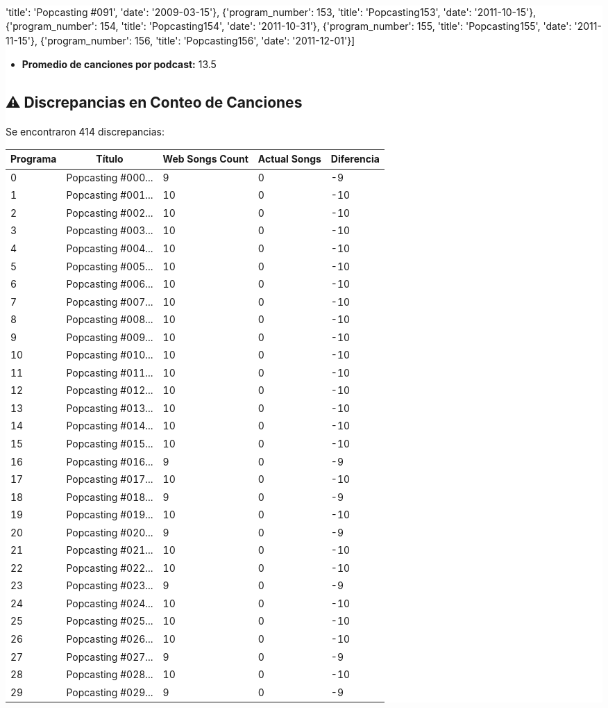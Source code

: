 'title': 'Popcasting #091', 'date': '2009-03-15'}, {'program_number': 153, 'title': 'Popcasting153', 'date': '2011-10-15'}, {'program_number': 154, 'title': 'Popcasting154', 'date': '2011-10-31'}, {'program_number': 155, 'title': 'Popcasting155', 'date': '2011-11-15'}, {'program_number': 156, 'title': 'Popcasting156', 'date': '2011-12-01'}]
- **Promedio de canciones por podcast:** 13.5

## ⚠️ Discrepancias en Conteo de Canciones

Se encontraron 414 discrepancias:

| Programa | Título | Web Songs Count | Actual Songs | Diferencia |
|----------|--------|-----------------|--------------|------------|
| 0 | Popcasting #000... | 9 | 0 | -9 |
| 1 | Popcasting #001... | 10 | 0 | -10 |
| 2 | Popcasting #002... | 10 | 0 | -10 |
| 3 | Popcasting #003... | 10 | 0 | -10 |
| 4 | Popcasting #004... | 10 | 0 | -10 |
| 5 | Popcasting #005... | 10 | 0 | -10 |
| 6 | Popcasting #006... | 10 | 0 | -10 |
| 7 | Popcasting #007... | 10 | 0 | -10 |
| 8 | Popcasting #008... | 10 | 0 | -10 |
| 9 | Popcasting #009... | 10 | 0 | -10 |
| 10 | Popcasting #010... | 10 | 0 | -10 |
| 11 | Popcasting #011... | 10 | 0 | -10 |
| 12 | Popcasting #012... | 10 | 0 | -10 |
| 13 | Popcasting #013... | 10 | 0 | -10 |
| 14 | Popcasting #014... | 10 | 0 | -10 |
| 15 | Popcasting #015... | 10 | 0 | -10 |
| 16 | Popcasting #016... | 9 | 0 | -9 |
| 17 | Popcasting #017... | 10 | 0 | -10 |
| 18 | Popcasting #018... | 9 | 0 | -9 |
| 19 | Popcasting #019... | 10 | 0 | -10 |
| 20 | Popcasting #020... | 9 | 0 | -9 |
| 21 | Popcasting #021... | 10 | 0 | -10 |
| 22 | Popcasting #022... | 10 | 0 | -10 |
| 23 | Popcasting #023... | 9 | 0 | -9 |
| 24 | Popcasting #024... | 10 | 0 | -10 |
| 25 | Popcasting #025... | 10 | 0 | -10 |
| 26 | Popcasting #026... | 10 | 0 | -10 |
| 27 | Popcasting #027... | 9 | 0 | -9 |
| 28 | Popcasting #028... | 10 | 0 | -10 |
| 29 | Popcasting #029... | 9 | 0 | -9 |
